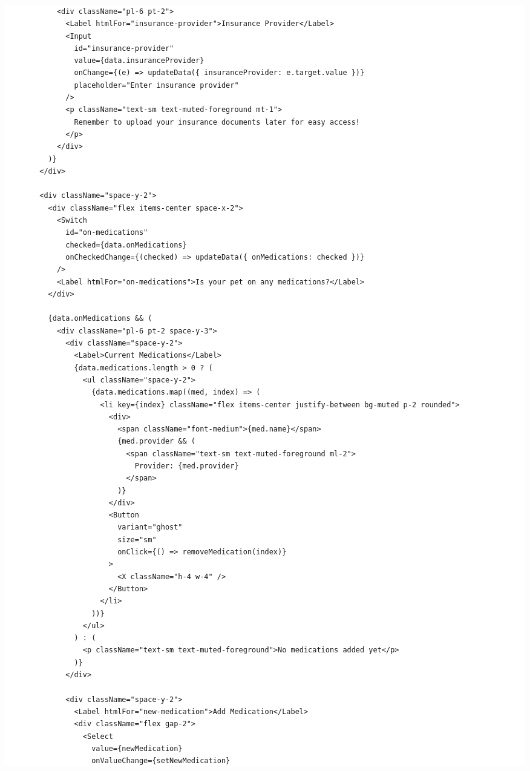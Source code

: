 ```tsx
            <div className="pl-6 pt-2">
              <Label htmlFor="insurance-provider">Insurance Provider</Label>
              <Input
                id="insurance-provider"
                value={data.insuranceProvider}
                onChange={(e) => updateData({ insuranceProvider: e.target.value })}
                placeholder="Enter insurance provider"
              />
              <p className="text-sm text-muted-foreground mt-1">
                Remember to upload your insurance documents later for easy access!
              </p>
            </div>
          )}
        </div>

        <div className="space-y-2">
          <div className="flex items-center space-x-2">
            <Switch
              id="on-medications"
              checked={data.onMedications}
              onCheckedChange={(checked) => updateData({ onMedications: checked })}
            />
            <Label htmlFor="on-medications">Is your pet on any medications?</Label>
          </div>
          
          {data.onMedications && (
            <div className="pl-6 pt-2 space-y-3">
              <div className="space-y-2">
                <Label>Current Medications</Label>
                {data.medications.length > 0 ? (
                  <ul className="space-y-2">
                    {data.medications.map((med, index) => (
                      <li key={index} className="flex items-center justify-between bg-muted p-2 rounded">
                        <div>
                          <span className="font-medium">{med.name}</span>
                          {med.provider && (
                            <span className="text-sm text-muted-foreground ml-2">
                              Provider: {med.provider}
                            </span>
                          )}
                        </div>
                        <Button 
                          variant="ghost" 
                          size="sm" 
                          onClick={() => removeMedication(index)}
                        >
                          <X className="h-4 w-4" />
                        </Button>
                      </li>
                    ))}
                  </ul>
                ) : (
                  <p className="text-sm text-muted-foreground">No medications added yet</p>
                )}
              </div>
              
              <div className="space-y-2">
                <Label htmlFor="new-medication">Add Medication</Label>
                <div className="flex gap-2">
                  <Select
                    value={newMedication}
                    onValueChange={setNewMedication}
```